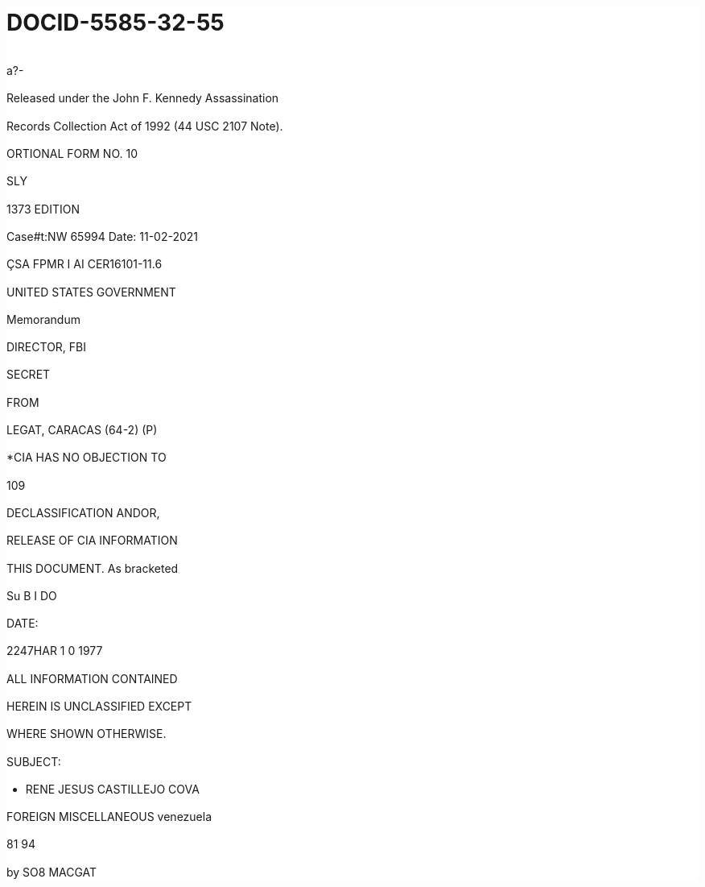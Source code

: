 # DOCID-5585-32-55

##
a?-

Released under the John F. Kennedy Assassination

Records Collection Act of 1992 (44 USC 2107 Note).

ORTIONAL FORM NO. 10

SLY

1373 EDITION

Case#t:NW 65994 Date: 11-02-2021

ÇSA FPMR I AI CER16101-11.6

UNITED STATES GOVERNMENT

Memorandum

DIRECTOR, FBI

SECRET

FROM

LEGAT, CARACAS (64-2) (P)

*CIA HAS NO OBJECTION TO

109

DECLASSIFICATION ANDOR,

RELEASE OF CIA INFORMATION

THIS DOCUMENT. As bracketed

Su B I DO

DATE:

2247HAR 1 0 1977

ALL INFORMATION CONTAINED

HEREIN IS UNCLASSIFIED EXCEPT

WHERE SHOWN OTHERWISE.

SUBJECT:

* RENE JESUS CASTILLEJO COVA

FOREIGN MISCELLANEOUS venezuela

81 94

by SO8 MACGAT
